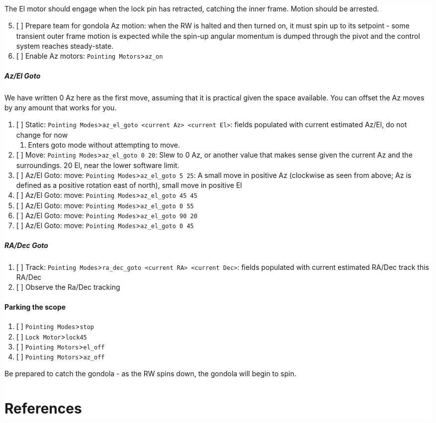 The El motor should engage when the lock pin has retracted, catching the inner frame. Motion should be arrested.

5. [ ] Prepare team for gondola Az motion: when the RW is halted and then turned on, it must spin up to its setpoint - some transient outer frame motion is expected while the spin-up angular momentum is dumped through the pivot and the control system reaches steady-state.
6. [ ] Enable Az motors: `Pointing Motors`>`az_on`

##### Az/El Goto

We have written 0 Az here as the first move, assuming that it is practical given the space available. You can offset the Az moves by any amount that works for you.

1. [ ] Static: `Pointing Modes`>`az_el_goto <current Az> <current El>`: fields populated with current estimated Az/El, do not change for now
    1. Enters goto mode without attempting to move.
2. [ ] Move: `Pointing Modes`>`az_el_goto 0 20`: Slew to 0 Az, or another value that makes sense given the current Az and the surroundings. 20 El, near the lower software limit.
3. [ ] Az/El Goto: move: `Pointing Modes`>`az_el_goto 5 25`: A small move in positive Az (clockwise as seen from above; Az is defined as a positive rotation east of north), small move in positive El
4. [ ] Az/El Goto: move: `Pointing Modes`>`az_el_goto 45 45`
5. [ ] Az/El Goto: move: `Pointing Modes`>`az_el_goto 0 55`
6. [ ] Az/El Goto: move: `Pointing Modes`>`az_el_goto 90 20`
7. [ ] Az/El Goto: move: `Pointing Modes`>`az_el_goto 0 45`

##### RA/Dec Goto

1. [ ] Track: `Pointing Modes`>`ra_dec_goto <current RA> <current Dec>`: fields populated with current estimated RA/Dec track this RA/Dec
2. [ ] Observe the Ra/Dec tracking

#### Parking the scope

1. [ ] `Pointing Modes`>`stop`
2. [ ] `Lock Motor`>`lock45`
3. [ ] `Pointing Motors`>`el_off`
4. [ ] `Pointing Motors`>`az_off`

Be prepared to catch the gondola - as the RW spins down, the gondola will begin to spin.

# References

